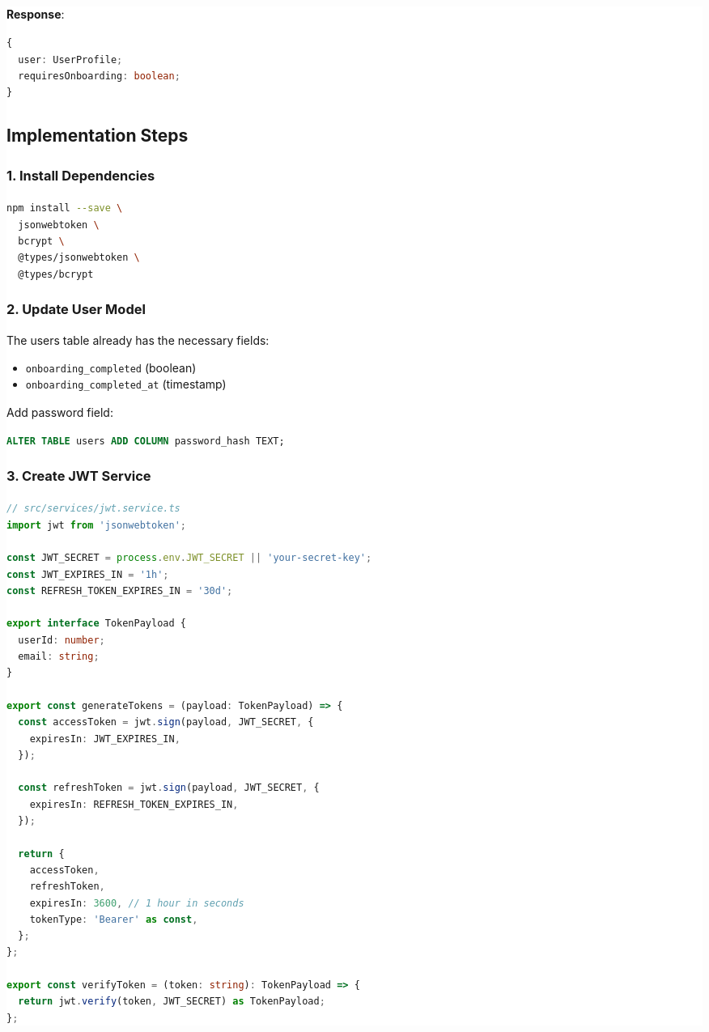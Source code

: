 **Response**:
```typescript
{
  user: UserProfile;
  requiresOnboarding: boolean;
}
```

## Implementation Steps

### 1. Install Dependencies
```bash
npm install --save \
  jsonwebtoken \
  bcrypt \
  @types/jsonwebtoken \
  @types/bcrypt
```

### 2. Update User Model
The users table already has the necessary fields:
- `onboarding_completed` (boolean)
- `onboarding_completed_at` (timestamp)

Add password field:
```sql
ALTER TABLE users ADD COLUMN password_hash TEXT;
```

### 3. Create JWT Service
```typescript
// src/services/jwt.service.ts
import jwt from 'jsonwebtoken';

const JWT_SECRET = process.env.JWT_SECRET || 'your-secret-key';
const JWT_EXPIRES_IN = '1h';
const REFRESH_TOKEN_EXPIRES_IN = '30d';

export interface TokenPayload {
  userId: number;
  email: string;
}

export const generateTokens = (payload: TokenPayload) => {
  const accessToken = jwt.sign(payload, JWT_SECRET, {
    expiresIn: JWT_EXPIRES_IN,
  });

  const refreshToken = jwt.sign(payload, JWT_SECRET, {
    expiresIn: REFRESH_TOKEN_EXPIRES_IN,
  });

  return {
    accessToken,
    refreshToken,
    expiresIn: 3600, // 1 hour in seconds
    tokenType: 'Bearer' as const,
  };
};

export const verifyToken = (token: string): TokenPayload => {
  return jwt.verify(token, JWT_SECRET) as TokenPayload;
};
```
